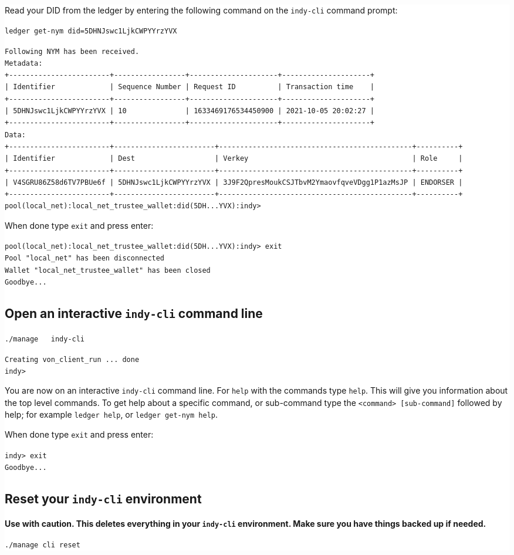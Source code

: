 Read your DID from the ledger by entering the following command on the `indy-cli` command prompt:
```
ledger get-nym did=5DHNJswc1LjkCWPYYrzYVX
```
```
Following NYM has been received.
Metadata:
+------------------------+-----------------+---------------------+---------------------+
| Identifier             | Sequence Number | Request ID          | Transaction time    |
+------------------------+-----------------+---------------------+---------------------+
| 5DHNJswc1LjkCWPYYrzYVX | 10              | 1633469176534450900 | 2021-10-05 20:02:27 |
+------------------------+-----------------+---------------------+---------------------+
Data:
+------------------------+------------------------+----------------------------------------------+----------+
| Identifier             | Dest                   | Verkey                                       | Role     |
+------------------------+------------------------+----------------------------------------------+----------+
| V4SGRU86Z58d6TV7PBUe6f | 5DHNJswc1LjkCWPYYrzYVX | 3J9F2QpresMoukCSJTbvM2YmaovfqveVDgg1P1azMsJP | ENDORSER |
+------------------------+------------------------+----------------------------------------------+----------+
pool(local_net):local_net_trustee_wallet:did(5DH...YVX):indy>
```

When done type `exit` and press enter:
```
pool(local_net):local_net_trustee_wallet:did(5DH...YVX):indy> exit
Pool "local_net" has been disconnected
Wallet "local_net_trustee_wallet" has been closed
Goodbye...
```

## Open an interactive `indy-cli` command line

```
./manage   indy-cli
```
```
Creating von_client_run ... done
indy>
```

You are now on an interactive `indy-cli` command line.  For `help` with the commands type `help`.  This will give you information about the top level commands.  To get help about a specific command, or sub-command type the `<command> [sub-command]` followed by help; for example `ledger help`, or `ledger get-nym help`.

When done type `exit` and press enter:
```
indy> exit
Goodbye...
```

## Reset your `indy-cli` environment

**Use with caution.  This deletes everything in your `indy-cli` environment.  Make sure you have things backed up if needed.**
```
./manage cli reset
```
